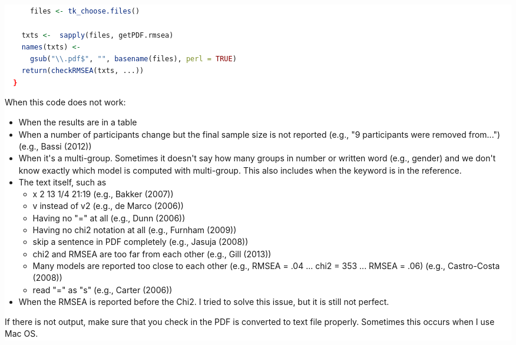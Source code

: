 ``` r
      files <- tk_choose.files()
    
    txts <-  sapply(files, getPDF.rmsea)
    names(txts) <-
      gsub("\\.pdf$", "", basename(files), perl = TRUE)
    return(checkRMSEA(txts, ...))
  }
```

When this code does not work:

-   When the results are in a table
-   When a number of participants change but the final sample size is not reported (e.g., "9 participants were removed from...") (e.g., Bassi (2012))
-   When it's a multi-group. Sometimes it doesn't say how many groups in number or written word (e.g., gender) and we don't know exactly which model is computed with multi-group. This also includes when the keyword is in the reference.
-   The text itself, such as
    -   x 2 13 1/4 21:19 (e.g., Bakker (2007))
    -   v instead of v2 (e.g., de Marco (2006))
    -   Having no "=" at all (e.g., Dunn (2006))
    -   Having no chi2 notation at all (e.g., Furnham (2009))
    -   skip a sentence in PDF completely (e.g., Jasuja (2008))
    -   chi2 and RMSEA are too far from each other (e.g., Gill (2013))
    -   Many models are reported too close to each other (e.g., RMSEA = .04 ... chi2 = 353 ... RMSEA = .06) (e.g., Castro-Costa (2008))
    -   read "=" as "s" (e.g., Carter (2006))
-   When the RMSEA is reported before the Chi2. I tried to solve this issue, but it is still not perfect.

If there is not output, make sure that you check in the PDF is converted to text file properly. Sometimes this occurs when I use Mac OS.
